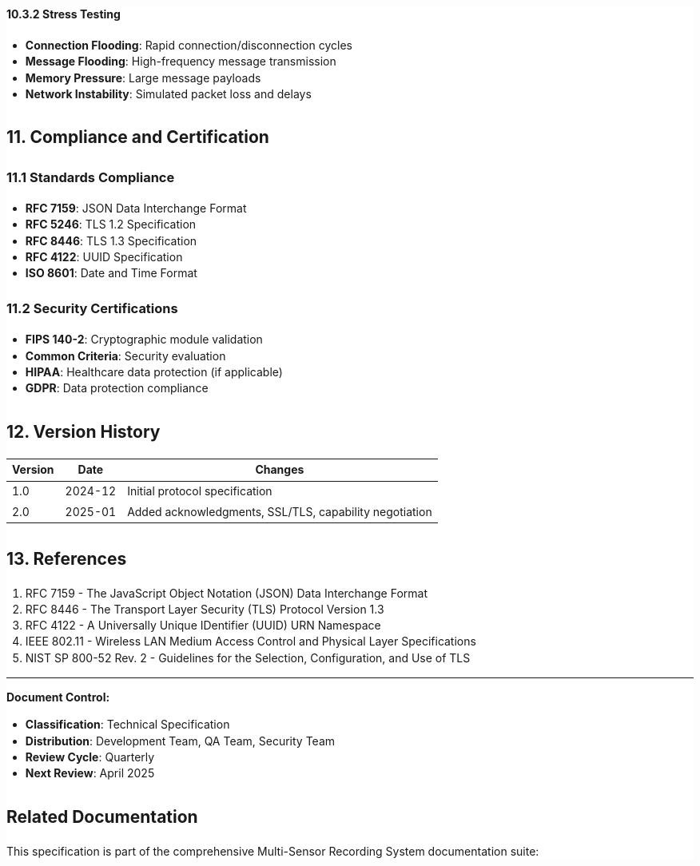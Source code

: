 #### 10.3.2 Stress Testing
- **Connection Flooding**: Rapid connection/disconnection cycles
- **Message Flooding**: High-frequency message transmission
- **Memory Pressure**: Large message payloads
- **Network Instability**: Simulated packet loss and delays

## 11. Compliance and Certification

### 11.1 Standards Compliance

- **RFC 7159**: JSON Data Interchange Format
- **RFC 5246**: TLS 1.2 Specification  
- **RFC 8446**: TLS 1.3 Specification
- **RFC 4122**: UUID Specification
- **ISO 8601**: Date and Time Format

### 11.2 Security Certifications

- **FIPS 140-2**: Cryptographic module validation
- **Common Criteria**: Security evaluation
- **HIPAA**: Healthcare data protection (if applicable)
- **GDPR**: Data protection compliance

## 12. Version History

| Version | Date | Changes |
|---------|------|---------|
| 1.0 | 2024-12 | Initial protocol specification |
| 2.0 | 2025-01 | Added acknowledgments, SSL/TLS, capability negotiation |

## 13. References

1. RFC 7159 - The JavaScript Object Notation (JSON) Data Interchange Format
2. RFC 8446 - The Transport Layer Security (TLS) Protocol Version 1.3
3. RFC 4122 - A Universally Unique IDentifier (UUID) URN Namespace
4. IEEE 802.11 - Wireless LAN Medium Access Control and Physical Layer Specifications
5. NIST SP 800-52 Rev. 2 - Guidelines for the Selection, Configuration, and Use of TLS

---

**Document Control:**
- **Classification**: Technical Specification
- **Distribution**: Development Team, QA Team, Security Team
- **Review Cycle**: Quarterly
- **Next Review**: April 2025

## Related Documentation

This specification is part of the comprehensive Multi-Sensor Recording System documentation suite:
